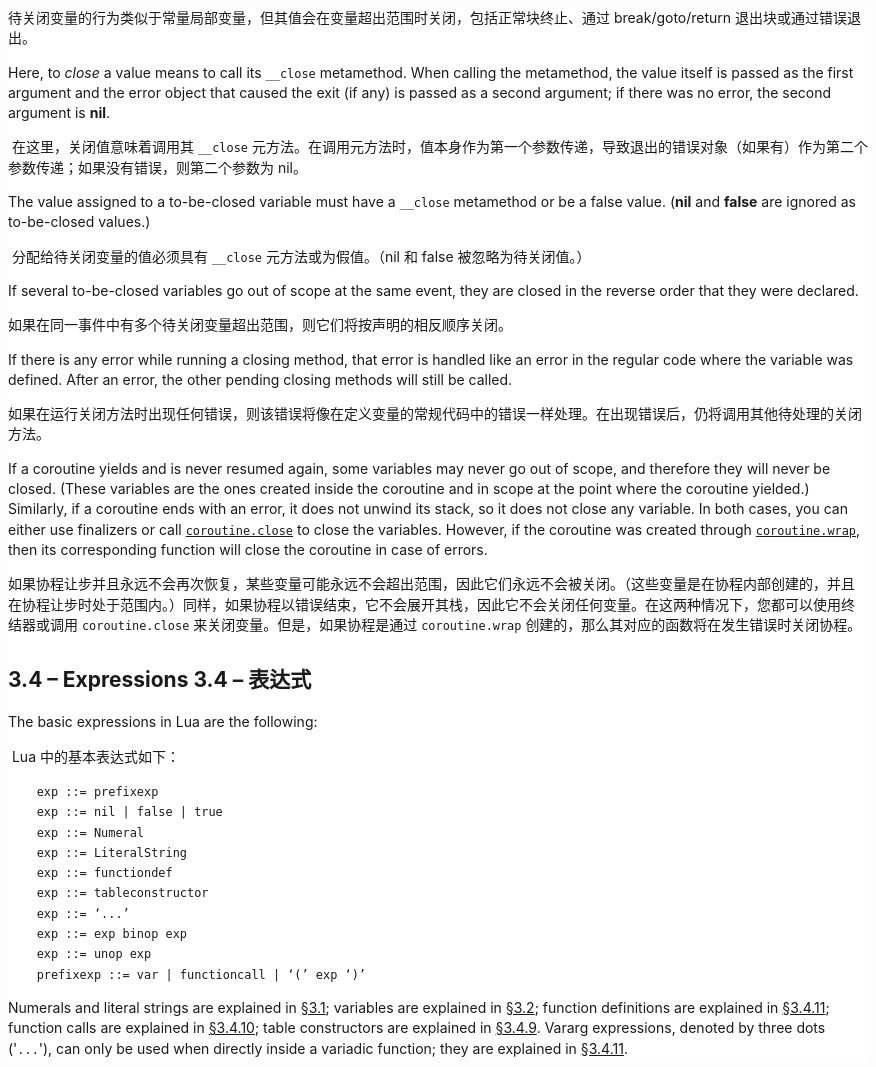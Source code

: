 ​	待关闭变量的行为类似于常量局部变量，但其值会在变量超出范围时关闭，包括正常块终止、通过 break/goto/return 退出块或通过错误退出。

Here, to *close* a value means to call its `__close` metamethod. When calling the metamethod, the value itself is passed as the first argument and the error object that caused the exit (if any) is passed as a second argument; if there was no error, the second argument is **nil**.

​	在这里，关闭值意味着调用其 `__close` 元方法。在调用元方法时，值本身作为第一个参数传递，导致退出的错误对象（如果有）作为第二个参数传递；如果没有错误，则第二个参数为 nil。

The value assigned to a to-be-closed variable must have a `__close` metamethod or be a false value. (**nil** and **false** are ignored as to-be-closed values.)

​	分配给待关闭变量的值必须具有 `__close` 元方法或为假值。（nil 和 false 被忽略为待关闭值。）

If several to-be-closed variables go out of scope at the same event, they are closed in the reverse order that they were declared.

​	如果在同一事件中有多个待关闭变量超出范围，则它们将按声明的相反顺序关闭。

If there is any error while running a closing method, that error is handled like an error in the regular code where the variable was defined. After an error, the other pending closing methods will still be called.

​	如果在运行关闭方法时出现任何错误，则该错误将像在定义变量的常规代码中的错误一样处理。在出现错误后，仍将调用其他待处理的关闭方法。

If a coroutine yields and is never resumed again, some variables may never go out of scope, and therefore they will never be closed. (These variables are the ones created inside the coroutine and in scope at the point where the coroutine yielded.) Similarly, if a coroutine ends with an error, it does not unwind its stack, so it does not close any variable. In both cases, you can either use finalizers or call [`coroutine.close`](https://www.lua.org/manual/5.4/manual.html#pdf-coroutine.close) to close the variables. However, if the coroutine was created through [`coroutine.wrap`](https://www.lua.org/manual/5.4/manual.html#pdf-coroutine.wrap), then its corresponding function will close the coroutine in case of errors.

​	如果协程让步并且永远不会再次恢复，某些变量可能永远不会超出范围，因此它们永远不会被关闭。（这些变量是在协程内部创建的，并且在协程让步时处于范围内。）同样，如果协程以错误结束，它不会展开其栈，因此它不会关闭任何变量。在这两种情况下，您都可以使用终结器或调用 `coroutine.close` 来关闭变量。但是，如果协程是通过 `coroutine.wrap` 创建的，那么其对应的函数将在发生错误时关闭协程。

## 3.4 – Expressions 3.4 – 表达式

The basic expressions in Lua are the following:

​	Lua 中的基本表达式如下：

```
	exp ::= prefixexp
	exp ::= nil | false | true
	exp ::= Numeral
	exp ::= LiteralString
	exp ::= functiondef
	exp ::= tableconstructor
	exp ::= ‘...’
	exp ::= exp binop exp
	exp ::= unop exp
	prefixexp ::= var | functioncall | ‘(’ exp ‘)’
```

Numerals and literal strings are explained in [§3.1](https://www.lua.org/manual/5.4/manual.html#3.1); variables are explained in [§3.2](https://www.lua.org/manual/5.4/manual.html#3.2); function definitions are explained in [§3.4.11](https://www.lua.org/manual/5.4/manual.html#3.4.11); function calls are explained in [§3.4.10](https://www.lua.org/manual/5.4/manual.html#3.4.10); table constructors are explained in [§3.4.9](https://www.lua.org/manual/5.4/manual.html#3.4.9). Vararg expressions, denoted by three dots ('`...`'), can only be used when directly inside a variadic function; they are explained in [§3.4.11](https://www.lua.org/manual/5.4/manual.html#3.4.11).
